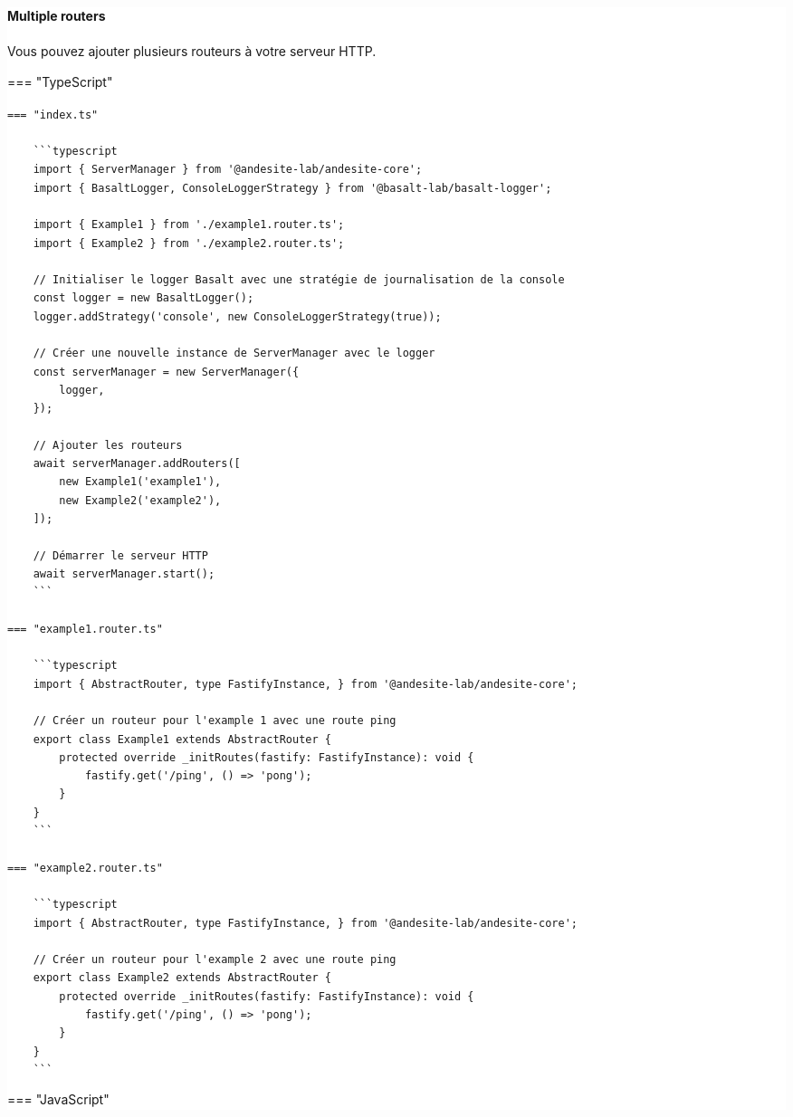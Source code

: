 
#### **Multiple routers**

Vous pouvez ajouter plusieurs routeurs à votre serveur HTTP.

=== "TypeScript"

    === "index.ts"

        ```typescript
        import { ServerManager } from '@andesite-lab/andesite-core';
        import { BasaltLogger, ConsoleLoggerStrategy } from '@basalt-lab/basalt-logger';

        import { Example1 } from './example1.router.ts';
        import { Example2 } from './example2.router.ts';

        // Initialiser le logger Basalt avec une stratégie de journalisation de la console
        const logger = new BasaltLogger();
        logger.addStrategy('console', new ConsoleLoggerStrategy(true));

        // Créer une nouvelle instance de ServerManager avec le logger
        const serverManager = new ServerManager({
            logger,
        });

        // Ajouter les routeurs
        await serverManager.addRouters([
            new Example1('example1'),
            new Example2('example2'),
        ]);

        // Démarrer le serveur HTTP
        await serverManager.start();
        ```

    === "example1.router.ts"

        ```typescript
        import { AbstractRouter, type FastifyInstance, } from '@andesite-lab/andesite-core';

        // Créer un routeur pour l'example 1 avec une route ping
        export class Example1 extends AbstractRouter {
            protected override _initRoutes(fastify: FastifyInstance): void {
                fastify.get('/ping', () => 'pong');
            }
        }
        ```

    === "example2.router.ts"

        ```typescript
        import { AbstractRouter, type FastifyInstance, } from '@andesite-lab/andesite-core';

        // Créer un routeur pour l'example 2 avec une route ping
        export class Example2 extends AbstractRouter {
            protected override _initRoutes(fastify: FastifyInstance): void {
                fastify.get('/ping', () => 'pong');
            }
        }
        ```
=== "JavaScript"

